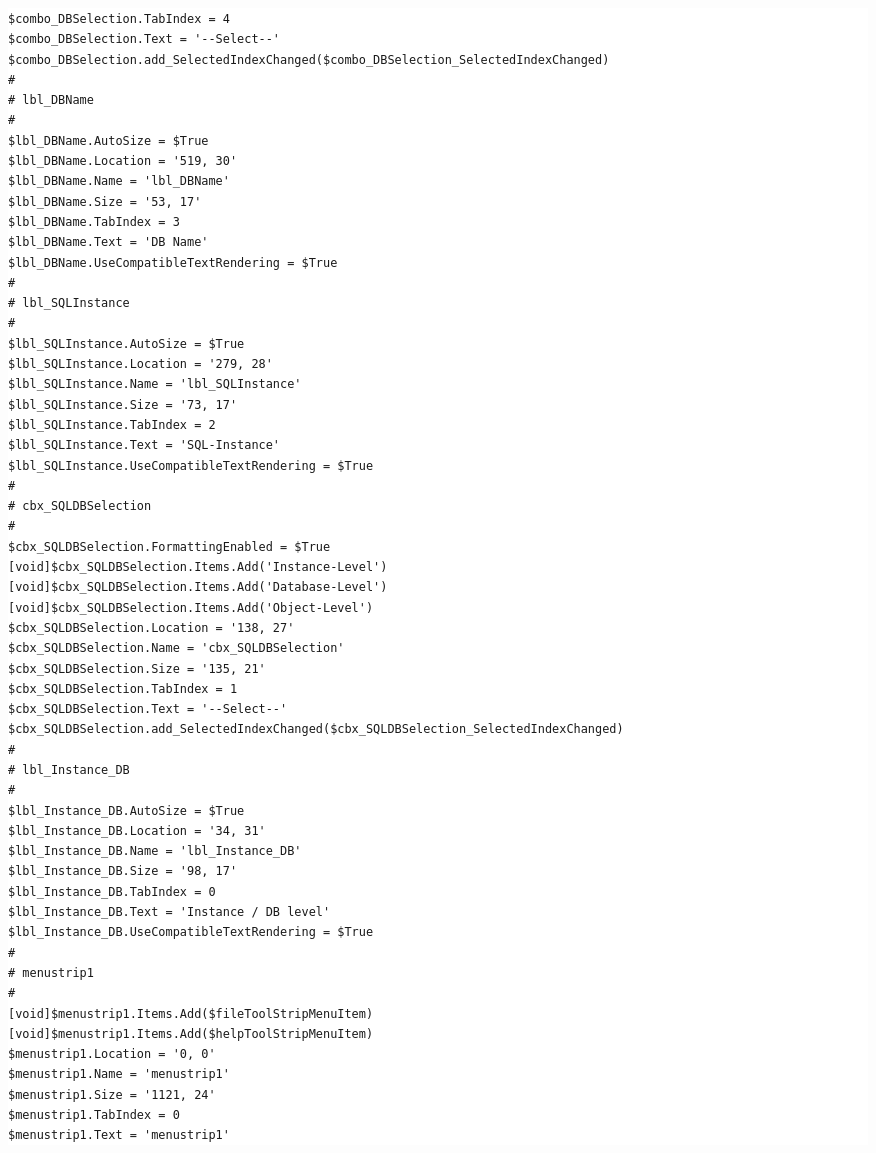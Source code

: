 	$combo_DBSelection.TabIndex = 4
	$combo_DBSelection.Text = '--Select--'
	$combo_DBSelection.add_SelectedIndexChanged($combo_DBSelection_SelectedIndexChanged)
	#
	# lbl_DBName
	#
	$lbl_DBName.AutoSize = $True
	$lbl_DBName.Location = '519, 30'
	$lbl_DBName.Name = 'lbl_DBName'
	$lbl_DBName.Size = '53, 17'
	$lbl_DBName.TabIndex = 3
	$lbl_DBName.Text = 'DB Name'
	$lbl_DBName.UseCompatibleTextRendering = $True
	#
	# lbl_SQLInstance
	#
	$lbl_SQLInstance.AutoSize = $True
	$lbl_SQLInstance.Location = '279, 28'
	$lbl_SQLInstance.Name = 'lbl_SQLInstance'
	$lbl_SQLInstance.Size = '73, 17'
	$lbl_SQLInstance.TabIndex = 2
	$lbl_SQLInstance.Text = 'SQL-Instance'
	$lbl_SQLInstance.UseCompatibleTextRendering = $True
	#
	# cbx_SQLDBSelection
	#
	$cbx_SQLDBSelection.FormattingEnabled = $True
	[void]$cbx_SQLDBSelection.Items.Add('Instance-Level')
	[void]$cbx_SQLDBSelection.Items.Add('Database-Level')
	[void]$cbx_SQLDBSelection.Items.Add('Object-Level')
	$cbx_SQLDBSelection.Location = '138, 27'
	$cbx_SQLDBSelection.Name = 'cbx_SQLDBSelection'
	$cbx_SQLDBSelection.Size = '135, 21'
	$cbx_SQLDBSelection.TabIndex = 1
	$cbx_SQLDBSelection.Text = '--Select--'
	$cbx_SQLDBSelection.add_SelectedIndexChanged($cbx_SQLDBSelection_SelectedIndexChanged)
	#
	# lbl_Instance_DB
	#
	$lbl_Instance_DB.AutoSize = $True
	$lbl_Instance_DB.Location = '34, 31'
	$lbl_Instance_DB.Name = 'lbl_Instance_DB'
	$lbl_Instance_DB.Size = '98, 17'
	$lbl_Instance_DB.TabIndex = 0
	$lbl_Instance_DB.Text = 'Instance / DB level'
	$lbl_Instance_DB.UseCompatibleTextRendering = $True
	#
	# menustrip1
	#
	[void]$menustrip1.Items.Add($fileToolStripMenuItem)
	[void]$menustrip1.Items.Add($helpToolStripMenuItem)
	$menustrip1.Location = '0, 0'
	$menustrip1.Name = 'menustrip1'
	$menustrip1.Size = '1121, 24'
	$menustrip1.TabIndex = 0
	$menustrip1.Text = 'menustrip1'